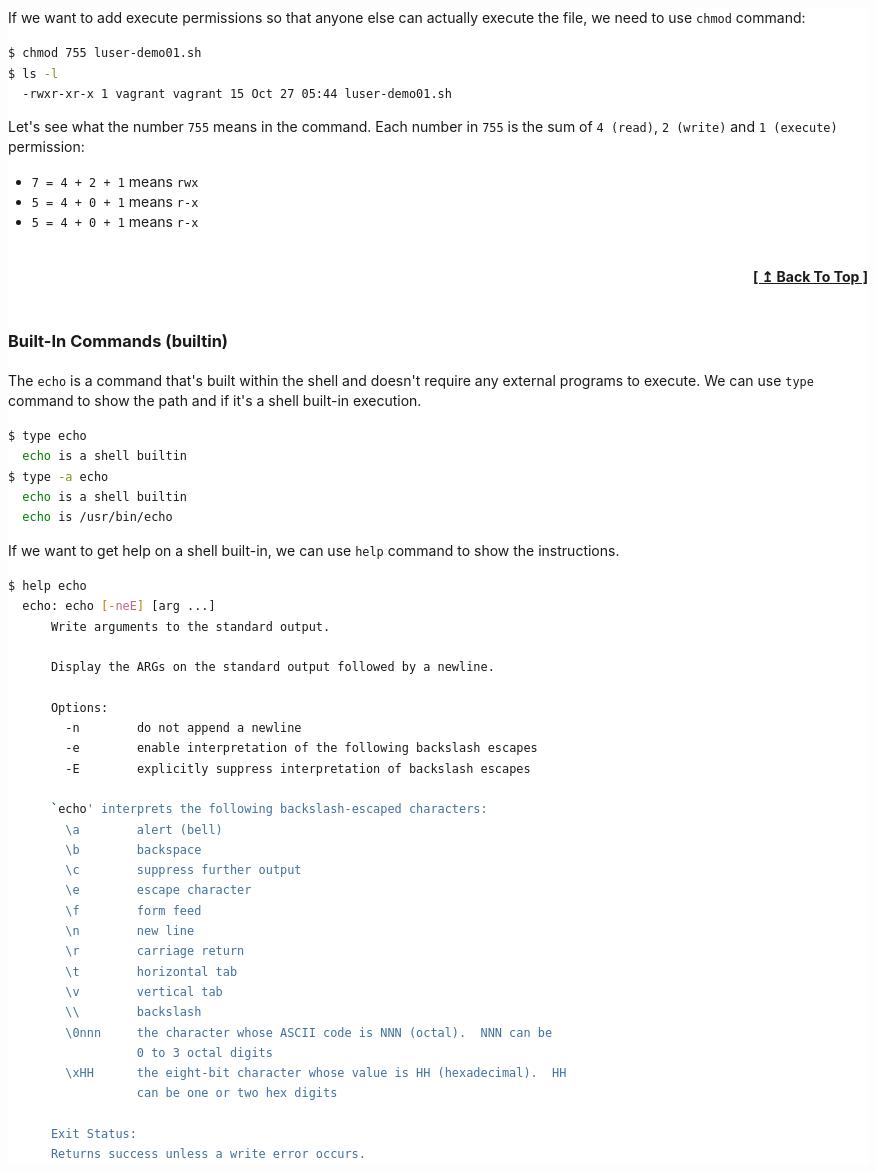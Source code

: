 If we want to add execute permissions so that anyone else can actually execute the file, we need to use `chmod` command:

```bash
$ chmod 755 luser-demo01.sh
$ ls -l
  -rwxr-xr-x 1 vagrant vagrant 15 Oct 27 05:44 luser-demo01.sh
```

Let's see what the number `755` means in the command. Each number in `755` is the sum of `4 (read)`, `2 (write)` and `1 (execute)` permission:

- `7 = 4 + 2 + 1` means `rwx`
- `5 = 4 + 0 + 1` means `r-x`
- `5 = 4 + 0 + 1` means `r-x`

<br/>
<div align="right">
  <b><a href="#section-03-user-and-account-creation">[ ↥ Back To Top ]</a></b>
</div>
<br/>

### Built-In Commands (builtin)

The `echo` is a command that's built within the shell and doesn't require any external programs to execute. We can use `type` command to show the path and if it's a shell built-in execution.

```bash
$ type echo
  echo is a shell builtin
$ type -a echo
  echo is a shell builtin
  echo is /usr/bin/echo
```

If we want to get help on a shell built-in, we can use `help` command to show the instructions.

```bash
$ help echo
  echo: echo [-neE] [arg ...]
      Write arguments to the standard output.

      Display the ARGs on the standard output followed by a newline.

      Options:
        -n        do not append a newline
        -e        enable interpretation of the following backslash escapes
        -E        explicitly suppress interpretation of backslash escapes

      `echo' interprets the following backslash-escaped characters:
        \a        alert (bell)
        \b        backspace
        \c        suppress further output
        \e        escape character
        \f        form feed
        \n        new line
        \r        carriage return
        \t        horizontal tab
        \v        vertical tab
        \\        backslash
        \0nnn     the character whose ASCII code is NNN (octal).  NNN can be
                  0 to 3 octal digits
        \xHH      the eight-bit character whose value is HH (hexadecimal).  HH
                  can be one or two hex digits

      Exit Status:
      Returns success unless a write error occurs.
```
